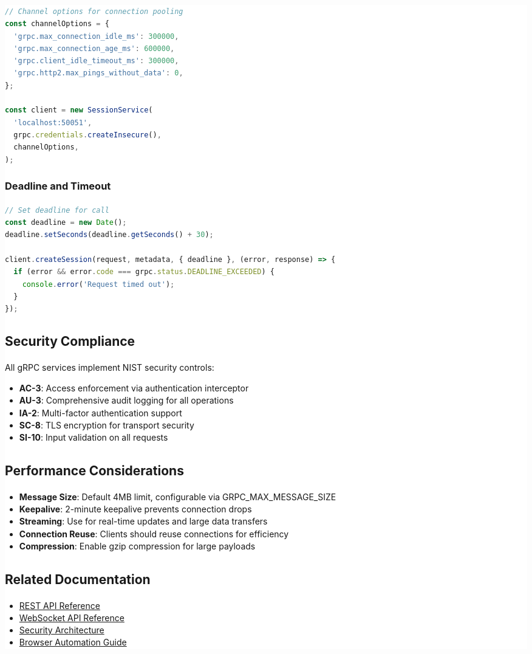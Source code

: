 ```typescript
// Channel options for connection pooling
const channelOptions = {
  'grpc.max_connection_idle_ms': 300000,
  'grpc.max_connection_age_ms': 600000,
  'grpc.client_idle_timeout_ms': 300000,
  'grpc.http2.max_pings_without_data': 0,
};

const client = new SessionService(
  'localhost:50051',
  grpc.credentials.createInsecure(),
  channelOptions,
);
```

### Deadline and Timeout

```typescript
// Set deadline for call
const deadline = new Date();
deadline.setSeconds(deadline.getSeconds() + 30);

client.createSession(request, metadata, { deadline }, (error, response) => {
  if (error && error.code === grpc.status.DEADLINE_EXCEEDED) {
    console.error('Request timed out');
  }
});
```

## Security Compliance

All gRPC services implement NIST security controls:

- **AC-3**: Access enforcement via authentication interceptor
- **AU-3**: Comprehensive audit logging for all operations
- **IA-2**: Multi-factor authentication support
- **SC-8**: TLS encryption for transport security
- **SI-10**: Input validation on all requests

## Performance Considerations

- **Message Size**: Default 4MB limit, configurable via GRPC_MAX_MESSAGE_SIZE
- **Keepalive**: 2-minute keepalive prevents connection drops
- **Streaming**: Use for real-time updates and large data transfers
- **Connection Reuse**: Clients should reuse connections for efficiency
- **Compression**: Enable gzip compression for large payloads

## Related Documentation

- [REST API Reference](/puppeteer-mcp/reference/rest-api.md)
- [WebSocket API Reference](/puppeteer-mcp/reference/websocket-api.md)
- [Security Architecture](/puppeteer-mcp/architecture/security.md)
- [Browser Automation Guide](/puppeteer-mcp/guides/browser-automation.md)
